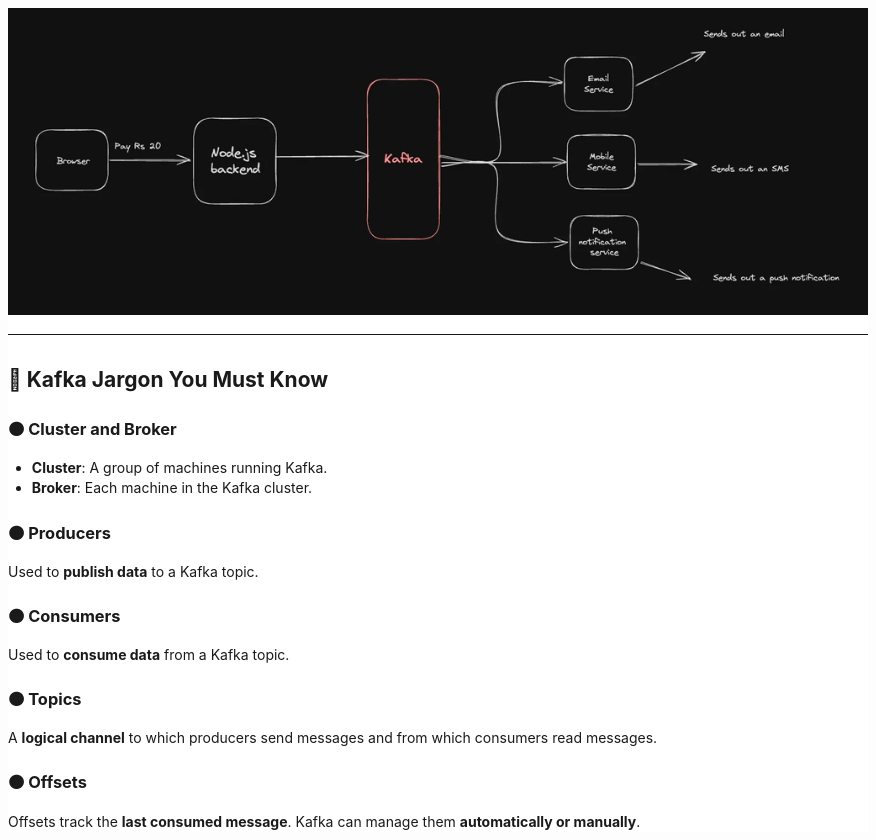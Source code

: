 ![Notion Image](images/2.webp)

---

## 🔹 Kafka Jargon You Must Know

### 🟠 Cluster and Broker

- **Cluster**: A group of machines running Kafka.
- **Broker**: Each machine in the Kafka cluster.

### 🟠 Producers

Used to **publish data** to a Kafka topic.

### 🟠 Consumers

Used to **consume data** from a Kafka topic.

### 🟠 Topics

A **logical channel** to which producers send messages and from which consumers read messages.

### 🟠 Offsets

Offsets track the **last consumed message**. Kafka can manage them **automatically or manually**.
